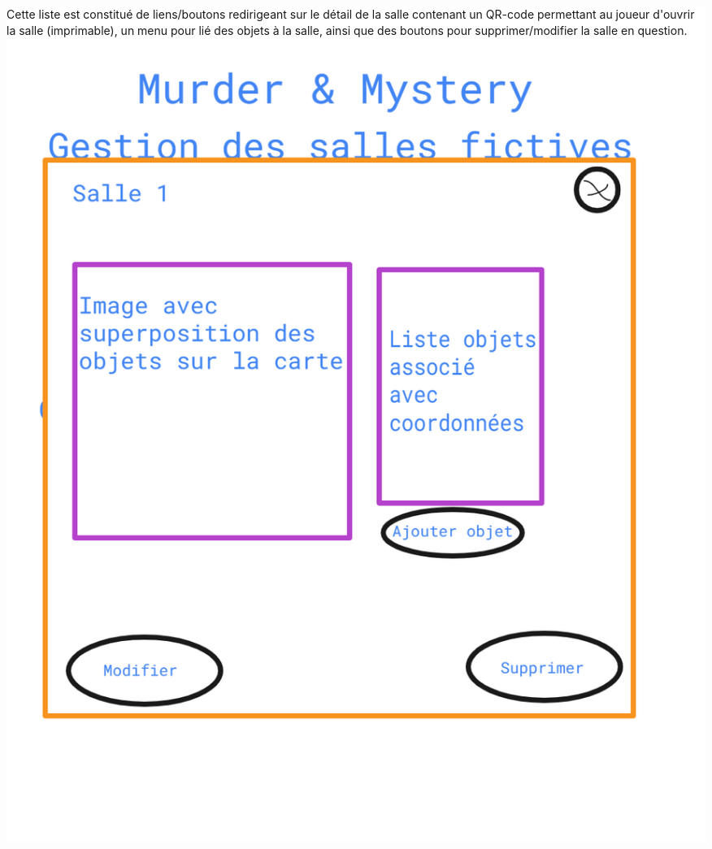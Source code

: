 Cette liste est constitué de liens/boutons redirigeant sur le détail de la salle contenant un QR-code permettant au joueur d'ouvrir la salle (imprimable), un menu pour lié des objets à la salle, ainsi que des boutons pour supprimer/modifier la salle en question.

![detail salle fictive](Sketches/admin_salle_fictive_detail_modal.png)
